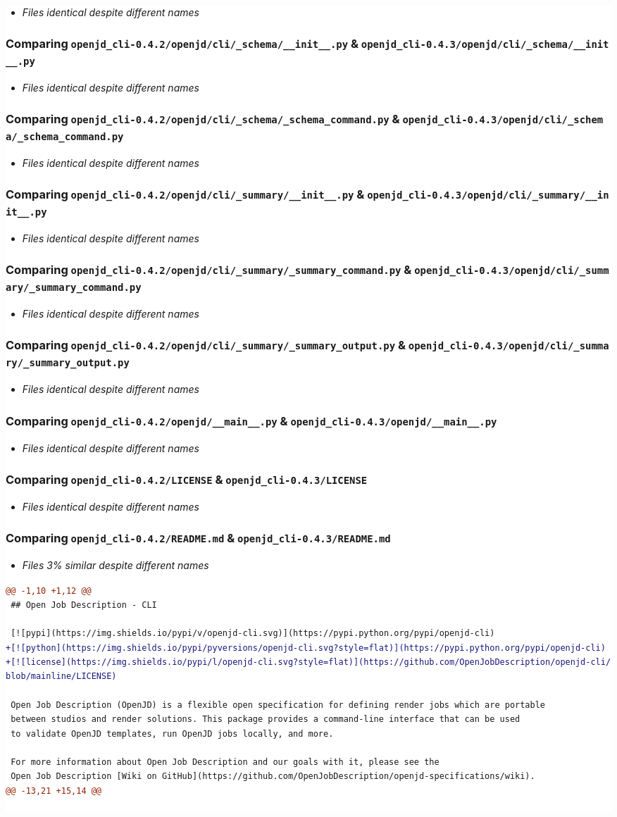  * *Files identical despite different names*

### Comparing `openjd_cli-0.4.2/openjd/cli/_schema/__init__.py` & `openjd_cli-0.4.3/openjd/cli/_schema/__init__.py`

 * *Files identical despite different names*

### Comparing `openjd_cli-0.4.2/openjd/cli/_schema/_schema_command.py` & `openjd_cli-0.4.3/openjd/cli/_schema/_schema_command.py`

 * *Files identical despite different names*

### Comparing `openjd_cli-0.4.2/openjd/cli/_summary/__init__.py` & `openjd_cli-0.4.3/openjd/cli/_summary/__init__.py`

 * *Files identical despite different names*

### Comparing `openjd_cli-0.4.2/openjd/cli/_summary/_summary_command.py` & `openjd_cli-0.4.3/openjd/cli/_summary/_summary_command.py`

 * *Files identical despite different names*

### Comparing `openjd_cli-0.4.2/openjd/cli/_summary/_summary_output.py` & `openjd_cli-0.4.3/openjd/cli/_summary/_summary_output.py`

 * *Files identical despite different names*

### Comparing `openjd_cli-0.4.2/openjd/__main__.py` & `openjd_cli-0.4.3/openjd/__main__.py`

 * *Files identical despite different names*

### Comparing `openjd_cli-0.4.2/LICENSE` & `openjd_cli-0.4.3/LICENSE`

 * *Files identical despite different names*

### Comparing `openjd_cli-0.4.2/README.md` & `openjd_cli-0.4.3/README.md`

 * *Files 3% similar despite different names*

```diff
@@ -1,10 +1,12 @@
 ## Open Job Description - CLI
 
 [![pypi](https://img.shields.io/pypi/v/openjd-cli.svg)](https://pypi.python.org/pypi/openjd-cli)
+[![python](https://img.shields.io/pypi/pyversions/openjd-cli.svg?style=flat)](https://pypi.python.org/pypi/openjd-cli)
+[![license](https://img.shields.io/pypi/l/openjd-cli.svg?style=flat)](https://github.com/OpenJobDescription/openjd-cli/blob/mainline/LICENSE)
 
 Open Job Description (OpenJD) is a flexible open specification for defining render jobs which are portable
 between studios and render solutions. This package provides a command-line interface that can be used
 to validate OpenJD templates, run OpenJD jobs locally, and more.
 
 For more information about Open Job Description and our goals with it, please see the
 Open Job Description [Wiki on GitHub](https://github.com/OpenJobDescription/openjd-specifications/wiki).
@@ -13,21 +15,14 @@
 
```